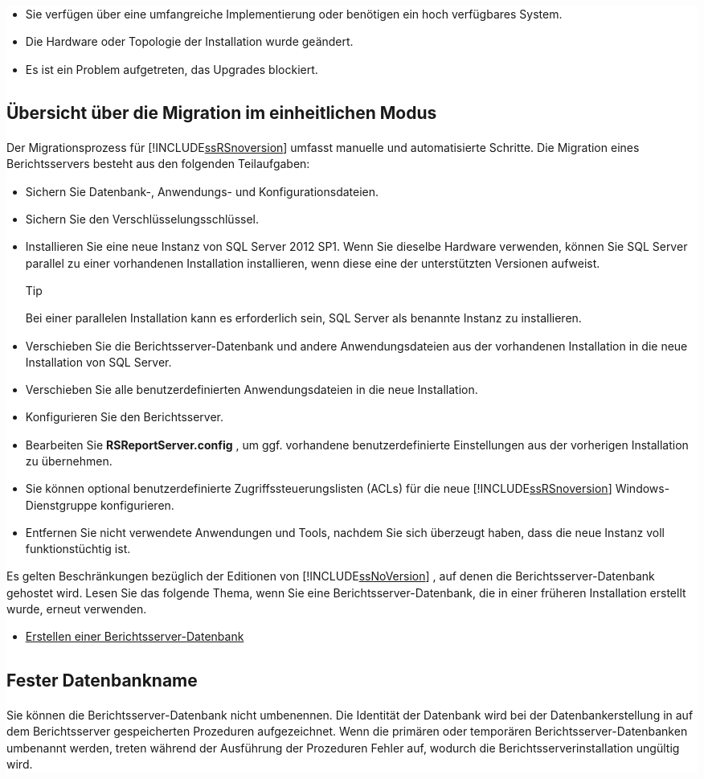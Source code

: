 * Sie verfügen über eine umfangreiche Implementierung oder benötigen ein hoch verfügbares System.  
  
* Die Hardware oder Topologie der Installation wurde geändert.  
  
* Es ist ein Problem aufgetreten, das Upgrades blockiert.

## <a name="bkmk_nativemode_migration_overview"></a> Übersicht über die Migration im einheitlichen Modus

 Der Migrationsprozess für [!INCLUDE[ssRSnoversion](../../includes/ssrsnoversion-md.md)] umfasst manuelle und automatisierte Schritte. Die Migration eines Berichtsservers besteht aus den folgenden Teilaufgaben:  
  
* Sichern Sie Datenbank-, Anwendungs- und Konfigurationsdateien.  
  
* Sichern Sie den Verschlüsselungsschlüssel.  
  
* Installieren Sie eine neue Instanz von SQL Server 2012 SP1. Wenn Sie dieselbe Hardware verwenden, können Sie SQL Server parallel zu einer vorhandenen Installation installieren, wenn diese eine der unterstützten Versionen aufweist.  
  
    > [!TIP]  
    >  Bei einer parallelen Installation kann es erforderlich sein, SQL Server als benannte Instanz zu installieren.
  
* Verschieben Sie die Berichtsserver-Datenbank und andere Anwendungsdateien aus der vorhandenen Installation in die neue Installation von SQL Server.  
  
* Verschieben Sie alle benutzerdefinierten Anwendungsdateien in die neue Installation.  
  
* Konfigurieren Sie den Berichtsserver.  
  
* Bearbeiten Sie **RSReportServer.config** , um ggf. vorhandene benutzerdefinierte Einstellungen aus der vorherigen Installation zu übernehmen.  
  
* Sie können optional benutzerdefinierte Zugriffssteuerungslisten (ACLs) für die neue [!INCLUDE[ssRSnoversion](../../includes/ssrsnoversion-md.md)] Windows-Dienstgruppe konfigurieren.  
  
* Entfernen Sie nicht verwendete Anwendungen und Tools, nachdem Sie sich überzeugt haben, dass die neue Instanz voll funktionstüchtig ist.  
  
 Es gelten Beschränkungen bezüglich der Editionen von [!INCLUDE[ssNoVersion](../../includes/ssnoversion-md.md)] , auf denen die Berichtsserver-Datenbank gehostet wird. Lesen Sie das folgende Thema, wenn Sie eine Berichtsserver-Datenbank, die in einer früheren Installation erstellt wurde, erneut verwenden.  
  
* [Erstellen einer Berichtsserver-Datenbank](../../reporting-services/install-windows/ssrs-report-server-create-a-report-server-database.md)  
  
## <a name="bkmk_fixed_database_name"></a> Fester Datenbankname

 Sie können die Berichtsserver-Datenbank nicht umbenennen. Die Identität der Datenbank wird bei der Datenbankerstellung in auf dem Berichtsserver gespeicherten Prozeduren aufgezeichnet. Wenn die primären oder temporären Berichtsserver-Datenbanken umbenannt werden, treten während der Ausführung der Prozeduren Fehler auf, wodurch die Berichtsserverinstallation ungültig wird.  
  